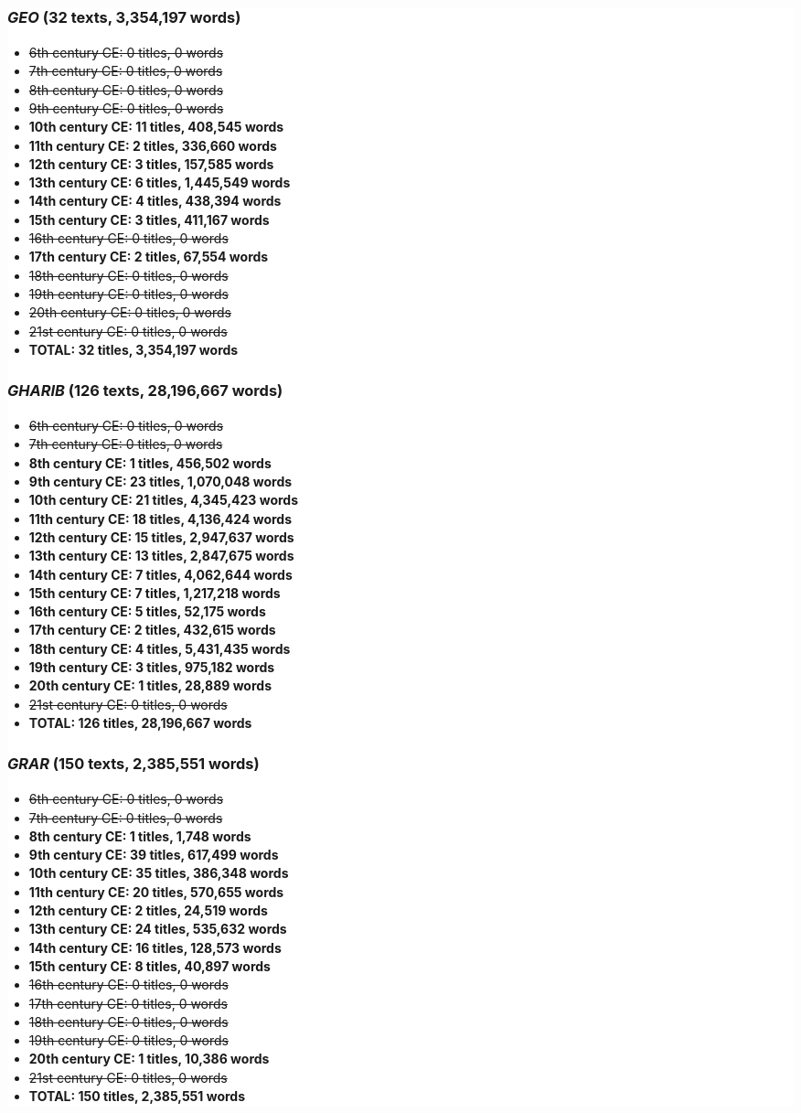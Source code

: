 
### *GEO* (32 texts, 3,354,197 words)

- ~~6th century CE: 0 titles, 0 words~~
- ~~7th century CE: 0 titles, 0 words~~
- ~~8th century CE: 0 titles, 0 words~~
- ~~9th century CE: 0 titles, 0 words~~
- **10th century CE: 11 titles, 408,545 words**
- **11th century CE: 2 titles, 336,660 words**
- **12th century CE: 3 titles, 157,585 words**
- **13th century CE: 6 titles, 1,445,549 words**
- **14th century CE: 4 titles, 438,394 words**
- **15th century CE: 3 titles, 411,167 words**
- ~~16th century CE: 0 titles, 0 words~~
- **17th century CE: 2 titles, 67,554 words**
- ~~18th century CE: 0 titles, 0 words~~
- ~~19th century CE: 0 titles, 0 words~~
- ~~20th century CE: 0 titles, 0 words~~
- ~~21st century CE: 0 titles, 0 words~~
- **TOTAL: 32 titles, 3,354,197 words**


### *GHARIB* (126 texts, 28,196,667 words)

- ~~6th century CE: 0 titles, 0 words~~
- ~~7th century CE: 0 titles, 0 words~~
- **8th century CE: 1 titles, 456,502 words**
- **9th century CE: 23 titles, 1,070,048 words**
- **10th century CE: 21 titles, 4,345,423 words**
- **11th century CE: 18 titles, 4,136,424 words**
- **12th century CE: 15 titles, 2,947,637 words**
- **13th century CE: 13 titles, 2,847,675 words**
- **14th century CE: 7 titles, 4,062,644 words**
- **15th century CE: 7 titles, 1,217,218 words**
- **16th century CE: 5 titles, 52,175 words**
- **17th century CE: 2 titles, 432,615 words**
- **18th century CE: 4 titles, 5,431,435 words**
- **19th century CE: 3 titles, 975,182 words**
- **20th century CE: 1 titles, 28,889 words**
- ~~21st century CE: 0 titles, 0 words~~
- **TOTAL: 126 titles, 28,196,667 words**


### *GRAR* (150 texts, 2,385,551 words)

- ~~6th century CE: 0 titles, 0 words~~
- ~~7th century CE: 0 titles, 0 words~~
- **8th century CE: 1 titles, 1,748 words**
- **9th century CE: 39 titles, 617,499 words**
- **10th century CE: 35 titles, 386,348 words**
- **11th century CE: 20 titles, 570,655 words**
- **12th century CE: 2 titles, 24,519 words**
- **13th century CE: 24 titles, 535,632 words**
- **14th century CE: 16 titles, 128,573 words**
- **15th century CE: 8 titles, 40,897 words**
- ~~16th century CE: 0 titles, 0 words~~
- ~~17th century CE: 0 titles, 0 words~~
- ~~18th century CE: 0 titles, 0 words~~
- ~~19th century CE: 0 titles, 0 words~~
- **20th century CE: 1 titles, 10,386 words**
- ~~21st century CE: 0 titles, 0 words~~
- **TOTAL: 150 titles, 2,385,551 words**
